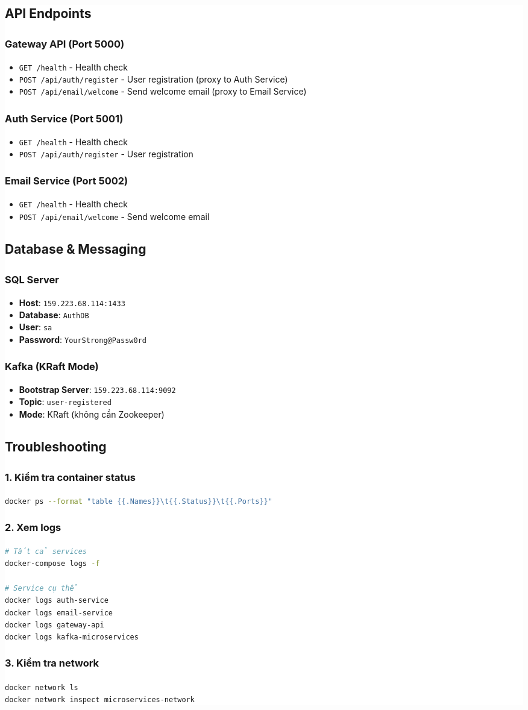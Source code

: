 ## API Endpoints

### Gateway API (Port 5000)
- `GET /health` - Health check
- `POST /api/auth/register` - User registration (proxy to Auth Service)
- `POST /api/email/welcome` - Send welcome email (proxy to Email Service)

### Auth Service (Port 5001)
- `GET /health` - Health check  
- `POST /api/auth/register` - User registration

### Email Service (Port 5002)
- `GET /health` - Health check
- `POST /api/email/welcome` - Send welcome email

## Database & Messaging

### SQL Server
- **Host**: `159.223.68.114:1433`
- **Database**: `AuthDB`
- **User**: `sa`
- **Password**: `YourStrong@Passw0rd`

### Kafka (KRaft Mode)
- **Bootstrap Server**: `159.223.68.114:9092`
- **Topic**: `user-registered`
- **Mode**: KRaft (không cần Zookeeper)

## Troubleshooting

### 1. Kiểm tra container status
```bash
docker ps --format "table {{.Names}}\t{{.Status}}\t{{.Ports}}"
```

### 2. Xem logs
```bash
# Tất cả services
docker-compose logs -f

# Service cụ thể
docker logs auth-service
docker logs email-service
docker logs gateway-api
docker logs kafka-microservices
```

### 3. Kiểm tra network
```bash
docker network ls
docker network inspect microservices-network
```
